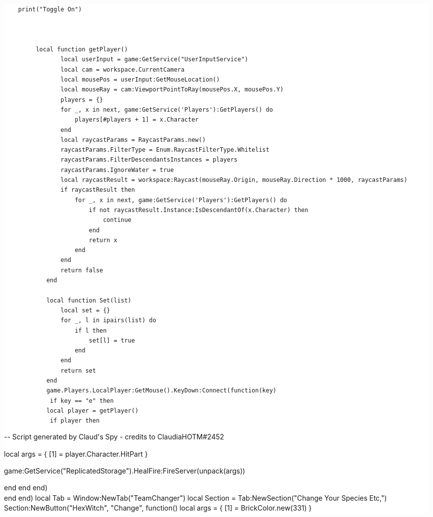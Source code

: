         print("Toggle On")
    
        
        
             local function getPlayer()
                    local userInput = game:GetService("UserInputService")
                    local cam = workspace.CurrentCamera
                    local mousePos = userInput:GetMouseLocation()
                    local mouseRay = cam:ViewportPointToRay(mousePos.X, mousePos.Y)
                    players = {}
                    for _, x in next, game:GetService('Players'):GetPlayers() do
                        players[#players + 1] = x.Character
                    end
                    local raycastParams = RaycastParams.new()
                    raycastParams.FilterType = Enum.RaycastFilterType.Whitelist
                    raycastParams.FilterDescendantsInstances = players
                    raycastParams.IgnoreWater = true
                    local raycastResult = workspace:Raycast(mouseRay.Origin, mouseRay.Direction * 1000, raycastParams)
                    if raycastResult then
                        for _, x in next, game:GetService('Players'):GetPlayers() do
                            if not raycastResult.Instance:IsDescendantOf(x.Character) then
                                continue 
                            end
                            return x
                        end
                    end
                    return false
                end
                
                local function Set(list)
                    local set = {}
                    for _, l in ipairs(list) do
                        if l then
                            set[l] = true
                        end
                    end
                    return set
                end
                game.Players.LocalPlayer:GetMouse().KeyDown:Connect(function(key)
                 if key == "e" then
                local player = getPlayer()
                 if player then
-- Script generated by Claud's Spy - credits to ClaudiaHOTM#2452

local args = {
    [1] = player.Character.HitPart
}

game:GetService("ReplicatedStorage").HealFire:FireServer(unpack(args))


 end
    end
    end)   
    end
end)
local Tab = Window:NewTab("TeamChanger")
local Section = Tab:NewSection("Change Your Species Etc,")
Section:NewButton("HexWitch", "Change", function()
local args = {
    [1] = BrickColor.new(331)
}
